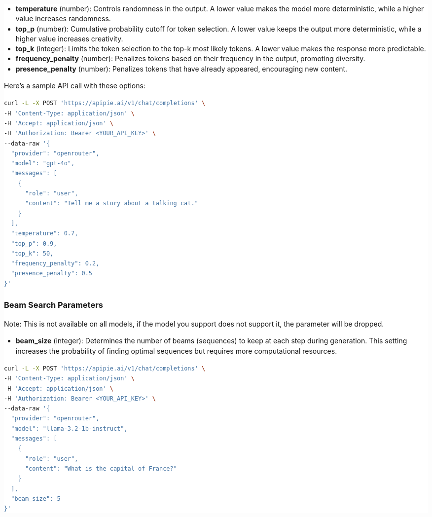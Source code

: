 - **temperature** (number): Controls randomness in the output. A lower value makes the model more deterministic, while a higher value increases randomness.
- **top_p** (number): Cumulative probability cutoff for token selection. A lower value keeps the output more deterministic, while a higher value increases creativity.
- **top_k** (integer): Limits the token selection to the top-k most likely tokens. A lower value makes the response more predictable.
- **frequency_penalty** (number): Penalizes tokens based on their frequency in the output, promoting diversity.
- **presence_penalty** (number): Penalizes tokens that have already appeared, encouraging new content.

Here’s a sample API call with these options:

```bash
curl -L -X POST 'https://apipie.ai/v1/chat/completions' \
-H 'Content-Type: application/json' \
-H 'Accept: application/json' \
-H 'Authorization: Bearer <YOUR_API_KEY>' \
--data-raw '{
  "provider": "openrouter",
  "model": "gpt-4o",
  "messages": [
    {
      "role": "user",
      "content": "Tell me a story about a talking cat."
    }
  ],
  "temperature": 0.7,
  "top_p": 0.9,
  "top_k": 50,
  "frequency_penalty": 0.2,
  "presence_penalty": 0.5
}'
```

### Beam Search Parameters
 Note: This is not available on all models, if the model you support does not support it, the parameter will be dropped.

- **beam_size** (integer): Determines the number of beams (sequences) to keep at each step during generation. This setting increases the probability of finding optimal sequences but requires more computational resources.

```bash
curl -L -X POST 'https://apipie.ai/v1/chat/completions' \
-H 'Content-Type: application/json' \
-H 'Accept: application/json' \
-H 'Authorization: Bearer <YOUR_API_KEY>' \
--data-raw '{
  "provider": "openrouter",
  "model": "llama-3.2-1b-instruct",
  "messages": [
    {
      "role": "user",
      "content": "What is the capital of France?"
    }
  ],
  "beam_size": 5
}'
```
